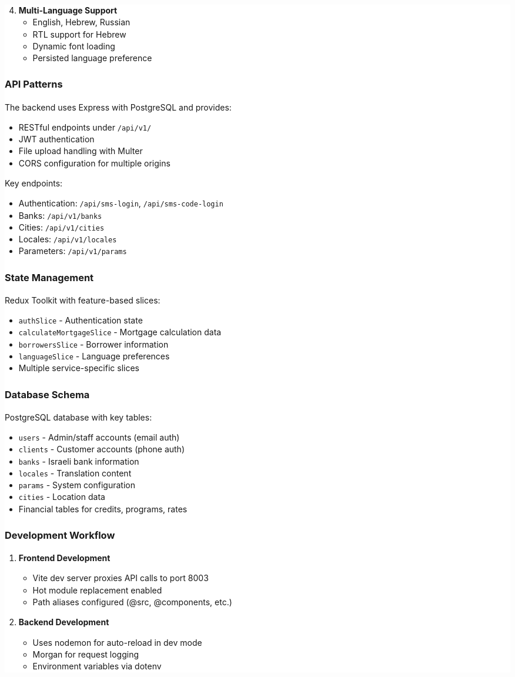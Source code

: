 4. **Multi-Language Support**
   - English, Hebrew, Russian
   - RTL support for Hebrew
   - Dynamic font loading
   - Persisted language preference

### API Patterns

The backend uses Express with PostgreSQL and provides:
- RESTful endpoints under `/api/v1/`
- JWT authentication
- File upload handling with Multer
- CORS configuration for multiple origins

Key endpoints:
- Authentication: `/api/sms-login`, `/api/sms-code-login`
- Banks: `/api/v1/banks`
- Cities: `/api/v1/cities`
- Locales: `/api/v1/locales`
- Parameters: `/api/v1/params`

### State Management

Redux Toolkit with feature-based slices:
- `authSlice` - Authentication state
- `calculateMortgageSlice` - Mortgage calculation data
- `borrowersSlice` - Borrower information
- `languageSlice` - Language preferences
- Multiple service-specific slices

### Database Schema

PostgreSQL database with key tables:
- `users` - Admin/staff accounts (email auth)
- `clients` - Customer accounts (phone auth)
- `banks` - Israeli bank information
- `locales` - Translation content
- `params` - System configuration
- `cities` - Location data
- Financial tables for credits, programs, rates

### Development Workflow

1. **Frontend Development**
   - Vite dev server proxies API calls to port 8003
   - Hot module replacement enabled
   - Path aliases configured (@src, @components, etc.)

2. **Backend Development**
   - Uses nodemon for auto-reload in dev mode
   - Morgan for request logging
   - Environment variables via dotenv
